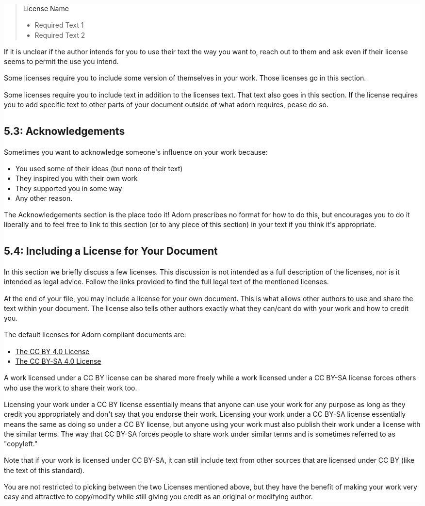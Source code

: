 ><a name="license-name">License Name</a>
>- Required Text 1
>- Required Text 2

If it is unclear if the author intends for you to use their text the way you want to, reach out to them and ask even if their license seems to permit the use you intend.

Some licenses require you to include some version of themselves in your work. Those licenses go in this section.

Some licenses require you to include text in addition to the licenses text.  That text also goes in this section. If the license requires you to add specific text to other parts of your document outside of what adorn requires, pease do so.

## 5.3: Acknowledgements  

Sometimes you want to acknowledge someone's influence on your work because:
- You used some of their ideas (but none of their text)
- They inspired you with their own work
- They supported you in some way
- Any other reason.

The Acknowledgements section is the place todo it!  Adorn prescribes no format for how to do this, but encourages you to do it liberally and to feel free to link to this section (or to any piece of this section) in your text if you think it's appropriate.

## 5.4: Including a License for Your Document

In this section we briefly discuss a few licenses.  This discussion is not intended as a full description of the licenses, nor is it intended as legal advice.  Follow the links provided to find the full legal text of the mentioned licenses.

At the end of your file, you may include a license for your own document. This is what allows other authors to use and share the text within your document. The license also tells other authors exactly what they can/cant do with your work and how to credit you.

The default licenses for Adorn compliant documents are:
- [The CC BY 4.0 License](https://creativecommons.org/licenses/by/4.0/)
- [The CC BY-SA 4.0 License](https://creativecommons.org/licenses/by/4.0/)

A work licensed under a CC BY license can be shared more freely while a work licensed under a CC BY-SA license forces others who use the work to share their work too.

Licensing your work under a CC BY license essentially means that anyone can use your work for any purpose as long as they credit you appropriately and don't say that you endorse their work. Licensing your work under a CC BY-SA license essentially means the same as doing so under a CC BY license, but anyone using your work must also publish their work under a license with the similar terms.  The way that CC BY-SA forces people to share work under similar terms and is sometimes referred to as "copyleft."

Note that if your work is licensed under CC BY-SA, it can still include text from other sources that are licensed under CC BY (like the text of this standard).

You are not restricted to picking between the two Licenses mentioned above, but they have the benefit of making your work very easy and attractive to copy/modify while still giving you credit as an original or modifying author.

